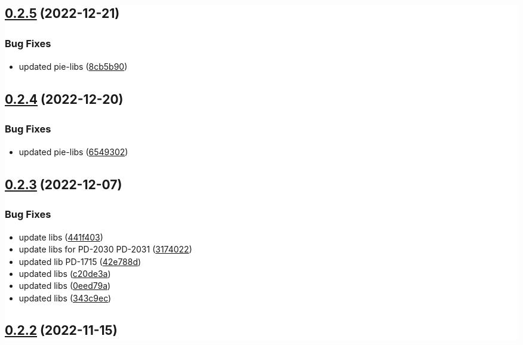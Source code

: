 
## [0.2.5](https://github.com/pie-framework/pie-elements/compare/@pie-element/likert-configure@0.2.4...@pie-element/likert-configure@0.2.5) (2022-12-21)


### Bug Fixes

* updated pie-libs ([8cb5b90](https://github.com/pie-framework/pie-elements/commit/8cb5b90d501ccbdf5ffd764e6555faa48b8f54d6))





## [0.2.4](https://github.com/pie-framework/pie-elements/compare/@pie-element/likert-configure@0.2.3...@pie-element/likert-configure@0.2.4) (2022-12-20)


### Bug Fixes

* updated pie-libs ([6549302](https://github.com/pie-framework/pie-elements/commit/65493026fbf356c5ab752ae6a14d961d4b256368))





## [0.2.3](https://github.com/pie-framework/pie-elements/compare/@pie-element/likert-configure@0.2.2...@pie-element/likert-configure@0.2.3) (2022-12-07)


### Bug Fixes

* update libs ([441f403](https://github.com/pie-framework/pie-elements/commit/441f403870b7bec0d61fab58b8d93dbe0ead4c32))
* update libs for PD-2030 PD-2031 ([3174022](https://github.com/pie-framework/pie-elements/commit/3174022d45603ed217bbe8804a142b07084636a5))
* updated lib PD-1715 ([42e788d](https://github.com/pie-framework/pie-elements/commit/42e788db0c792838994e55001952da7701251a8e))
* updated libs ([c20de3a](https://github.com/pie-framework/pie-elements/commit/c20de3a6ba4499a090c809e18e52588d2a585fa0))
* updated libs ([0eed79a](https://github.com/pie-framework/pie-elements/commit/0eed79a32c3b777c16c8cabf201513fc1d2726a0))
* updated libs ([343c9ec](https://github.com/pie-framework/pie-elements/commit/343c9ec3dccba7f781e90ae2bd195cac6f78f467))





## [0.2.2](https://github.com/pie-framework/pie-elements/compare/@pie-element/likert-configure@0.2.1...@pie-element/likert-configure@0.2.2) (2022-11-15)

